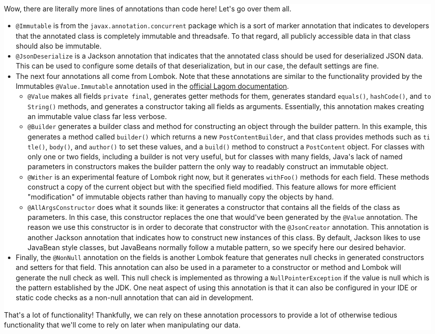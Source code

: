 Wow, there are literally more lines of annotations than code here! Let's go over
them all.

* `@Immutable` is from the `javax.annotation.concurrent` package which is a sort
of marker annotation that indicates to developers that the annotated class is
completely immutable and threadsafe. To that regard, all publicly accessible
data in that class should also be immutable.
* `@JsonDeserialize` is a Jackson annotation that indicates that the annotated
class should be used for deserialized JSON data. This can be used to configure
some details of that deserialization, but in our case, the default settings are
fine.
* The next four annotations all come from Lombok. Note that these annotations
are similar to the functionality provided by the Immutables `@Value.Immutable`
annotation used in the [official Lagom documentation][immutable-example].
    - `@Value` makes all fields `private final`, generates getter methods for
    them, generates standard `equals()`, `hashCode()`, and `toString()` methods,
    and generates a constructor taking all fields as arguments. Essentially,
    this annotation makes creating an immutable value class far less verbose.
    - `@Builder` generates a builder class and method for constructing an
    object through the builder pattern. In this example, this generates a
    method called `builder()` which returns a new `PostContentBuilder`, and
    that class provides methods such as `title()`, `body()`, and `author()` to
    set these values, and a `build()` method to construct a `PostContent` object.
    For classes with only one or two fields, including a builder is not very
    useful, but for classes with many fields, Java's lack of named parameters
    in constructors makes the builder pattern the only way to readably construct
    an immutable object.
    - `@Wither` is an experimental feature of Lombok right now, but it generates
    `withFoo()` methods for each field. These methods construct a copy of the
    current object but with the specified field modified. This feature allows
    for more efficient "modification" of immutable objects rather than having
    to manually copy the objects by hand.
    - `@AllArgsConstructor` does what it sounds like: it generates a constructor
    that contains all the fields of the class as parameters. In this case, this
    constructor replaces the one that would've been generated by the `@Value`
    annotation. The reason we use this constructor is in order to decorate that
    constructor with the `@JsonCreator` annotation. This annotation is another
    Jackson annotation that indicates how to construct new instances of this
    class. By default, Jackson likes to use JavaBean style classes, but JavaBeans
    normally follow a mutable pattern, so we specify here our desired behavior.
* Finally, the `@NonNull` annotation on the fields is another Lombok feature that
generates null checks in generated constructors and setters for that field. This
annotation can also be used in a parameter to a constructor or method and Lombok
will generate the null check as well. This null check is implemented as throwing
a `NullPointerException` if the value is null which is the pattern established
by the JDK. One neat aspect of using this annotation is that it can also be
configured in your IDE or static code checks as a non-null annotation that can
aid in development.

That's a lot of functionality! Thankfully, we can rely on these annotation
processors to provide a lot of otherwise tedious functionality that we'll
come to rely on later when manipulating our data.


[rm]: http://www.reactivemanifesto.org/
[lagom]: http://www.lagomframework.com/
[akka]: http://akka.io/
[play]: https://www.playframework.com/
[cassandra]: https://cassandra.apache.org/
[kafka]: https://kafka.apache.org/
[pc]: http://pcollections.org/
[guava]: https://github.com/google/guava
[immutables]: http://immutables.github.io/
[lombok]: https://projectlombok.org/
[example]: https://github.com/jvz/lagom-example
[guice]: https://github.com/google/guice
[install]: http://www.lagomframework.com/documentation/1.2.x/java/Installation.html
[activemq]: http://activemq.apache.org/
[idea-workaround]: http://www.lagomframework.com/documentation/1.2.x/java/ImmutablesInIDEs.html#intellij-idea
[immutable-example]: http://www.lagomframework.com/documentation/1.2.x/java/Immutable.html
[ent-test]: https://github.com/jvz/lagom-example/blob/master/blog-impl/src/test/java/com/spr/blog/impl/BlogEntityTest.java
[srv-test]: https://github.com/jvz/lagom-example/blob/master/blog-impl/src/test/java/com/spr/blog/impl/BlogServiceTest.java
[int-test]: https://github.com/jvz/lagom-example/blob/master/integration-tests/src/test/java/com/spr/it/StreamIT.java
[assertj]: http://joel-costigliola.github.io/assertj/